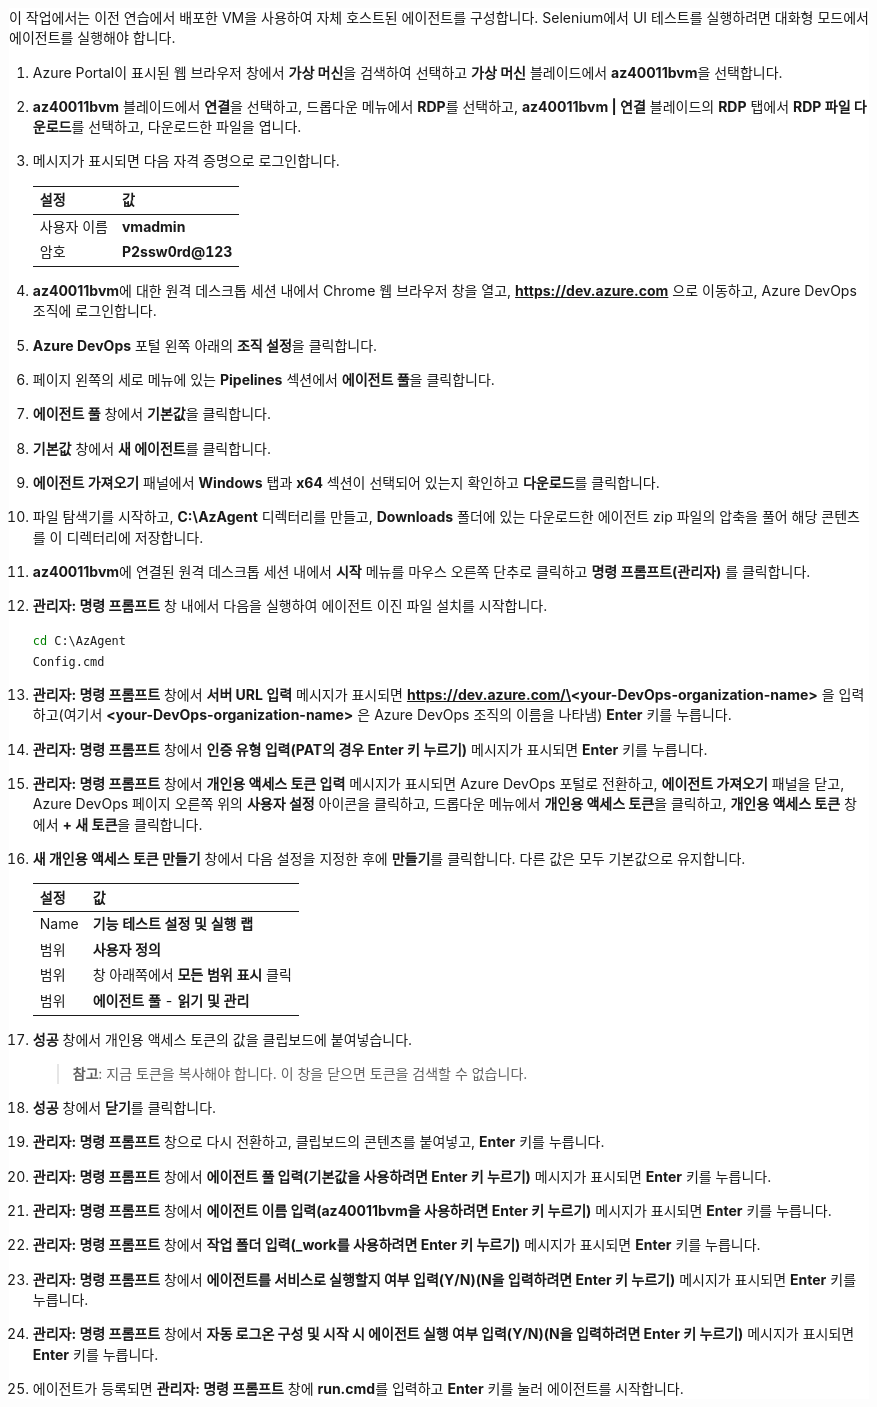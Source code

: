이 작업에서는 이전 연습에서 배포한 VM을 사용하여 자체 호스트된 에이전트를 구성합니다. Selenium에서 UI 테스트를 실행하려면 대화형 모드에서 에이전트를 실행해야 합니다.

1. Azure Portal이 표시된 웹 브라우저 창에서 **가상 머신**을 검색하여 선택하고 **가상 머신** 블레이드에서 **az40011bvm**을 선택합니다.
2. **az40011bvm** 블레이드에서 **연결**을 선택하고, 드롭다운 메뉴에서 **RDP**를 선택하고, **az40011bvm \| 연결** 블레이드의 **RDP** 탭에서 **RDP 파일 다운로드**를 선택하고, 다운로드한 파일을 엽니다.
3. 메시지가 표시되면 다음 자격 증명으로 로그인합니다.

    | 설정 | 값 |
    | --- | --- |
    | 사용자 이름 | **vmadmin** |
    | 암호 | **P2ssw0rd@123** |

4. **az40011bvm**에 대한 원격 데스크톱 세션 내에서 Chrome 웹 브라우저 창을 열고, **<https://dev.azure.com>** 으로 이동하고, Azure DevOps 조직에 로그인합니다.
5. **Azure DevOps** 포털 왼쪽 아래의 **조직 설정**을 클릭합니다.
6. 페이지 왼쪽의 세로 메뉴에 있는 **Pipelines** 섹션에서 **에이전트 풀**을 클릭합니다.
7. **에이전트 풀** 창에서 **기본값**을 클릭합니다.
8. **기본값** 창에서 **새 에이전트**를 클릭합니다.
9. **에이전트 가져오기** 패널에서 **Windows** 탭과 **x64** 섹션이 선택되어 있는지 확인하고 **다운로드**를 클릭합니다.
10. 파일 탐색기를 시작하고, **C:\\AzAgent** 디렉터리를 만들고, **Downloads** 폴더에 있는 다운로드한 에이전트 zip 파일의 압축을 풀어 해당 콘텐츠를 이 디렉터리에 저장합니다.
11. **az40011bvm**에 연결된 원격 데스크톱 세션 내에서 **시작** 메뉴를 마우스 오른쪽 단추로 클릭하고 **명령 프롬프트(관리자)** 를 클릭합니다.
12. **관리자: 명령 프롬프트** 창 내에서 다음을 실행하여 에이전트 이진 파일 설치를 시작합니다.

    ```cmd
    cd C:\AzAgent
    Config.cmd
    ```

13. **관리자: 명령 프롬프트** 창에서 **서버 URL 입력** 메시지가 표시되면 **https://dev.azure.com/\<your-DevOps-organization-name\>** 을 입력하고(여기서 **\<your-DevOps-organization-name\>** 은 Azure DevOps 조직의 이름을 나타냄) **Enter** 키를 누릅니다.
14. **관리자: 명령 프롬프트** 창에서 **인증 유형 입력(PAT의 경우 Enter 키 누르기)** 메시지가 표시되면 **Enter** 키를 누릅니다.
15. **관리자: 명령 프롬프트** 창에서 **개인용 액세스 토큰 입력** 메시지가 표시되면 Azure DevOps 포털로 전환하고, **에이전트 가져오기** 패널을 닫고, Azure DevOps 페이지 오른쪽 위의 **사용자 설정** 아이콘을 클릭하고, 드롭다운 메뉴에서 **개인용 액세스 토큰**을 클릭하고, **개인용 액세스 토큰** 창에서 **+ 새 토큰**을 클릭합니다.
16. **새 개인용 액세스 토큰 만들기** 창에서 다음 설정을 지정한 후에 **만들기**를 클릭합니다. 다른 값은 모두 기본값으로 유지합니다.

    | 설정 | 값 |
    | --- | --- |
    | Name | **기능 테스트 설정 및 실행 랩** |
    | 범위 | **사용자 정의** |
    | 범위 | 창 아래쪽에서 **모든 범위 표시** 클릭 |
    | 범위 | **에이전트 풀** - **읽기 및 관리** |

17. **성공** 창에서 개인용 액세스 토큰의 값을 클립보드에 붙여넣습니다.

    > **참고**: 지금 토큰을 복사해야 합니다. 이 창을 닫으면 토큰을 검색할 수 없습니다.

18. **성공** 창에서 **닫기**를 클릭합니다.
19. **관리자: 명령 프롬프트** 창으로 다시 전환하고, 클립보드의 콘텐츠를 붙여넣고, **Enter** 키를 누릅니다.
20. **관리자: 명령 프롬프트** 창에서 **에이전트 풀 입력(기본값을 사용하려면 Enter 키 누르기)** 메시지가 표시되면 **Enter** 키를 누릅니다.
21. **관리자: 명령 프롬프트** 창에서 **에이전트 이름 입력(az40011bvm을 사용하려면 Enter 키 누르기)** 메시지가 표시되면 **Enter** 키를 누릅니다.
22. **관리자: 명령 프롬프트** 창에서 **작업 폴더 입력(_work를 사용하려면 Enter 키 누르기)** 메시지가 표시되면 **Enter** 키를 누릅니다.
23. **관리자: 명령 프롬프트** 창에서 **에이전트를 서비스로 실행할지 여부 입력(Y/N)(N을 입력하려면 Enter 키 누르기)** 메시지가 표시되면 **Enter** 키를 누릅니다.
24. **관리자: 명령 프롬프트** 창에서 **자동 로그온 구성 및 시작 시 에이전트 실행 여부 입력(Y/N)(N을 입력하려면 Enter 키 누르기)** 메시지가 표시되면 **Enter** 키를 누릅니다.
25. 에이전트가 등록되면 **관리자: 명령 프롬프트** 창에 **run.cmd**를 입력하고 **Enter** 키를 눌러 에이전트를 시작합니다.
